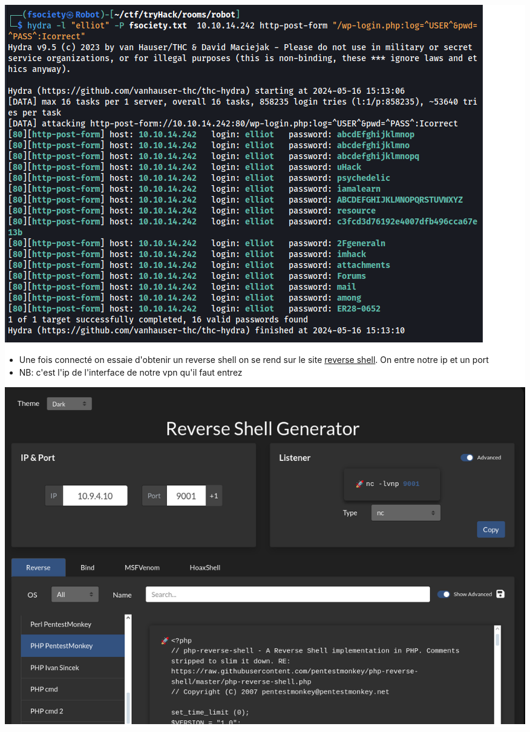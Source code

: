    ![hydra](images/thm_mr_robot_find_pass.png)
    
   - Une fois connecté on essaie d'obtenir un reverse shell on se rend sur le site [reverse shell](https://www.revshells.com). On entre notre ip et un port 
   - NB: c'est l'ip de l'interface de notre vpn qu'il faut entrez
    
   ![reverse shell](images/thm_mr_robot_rv_shell.png)
    